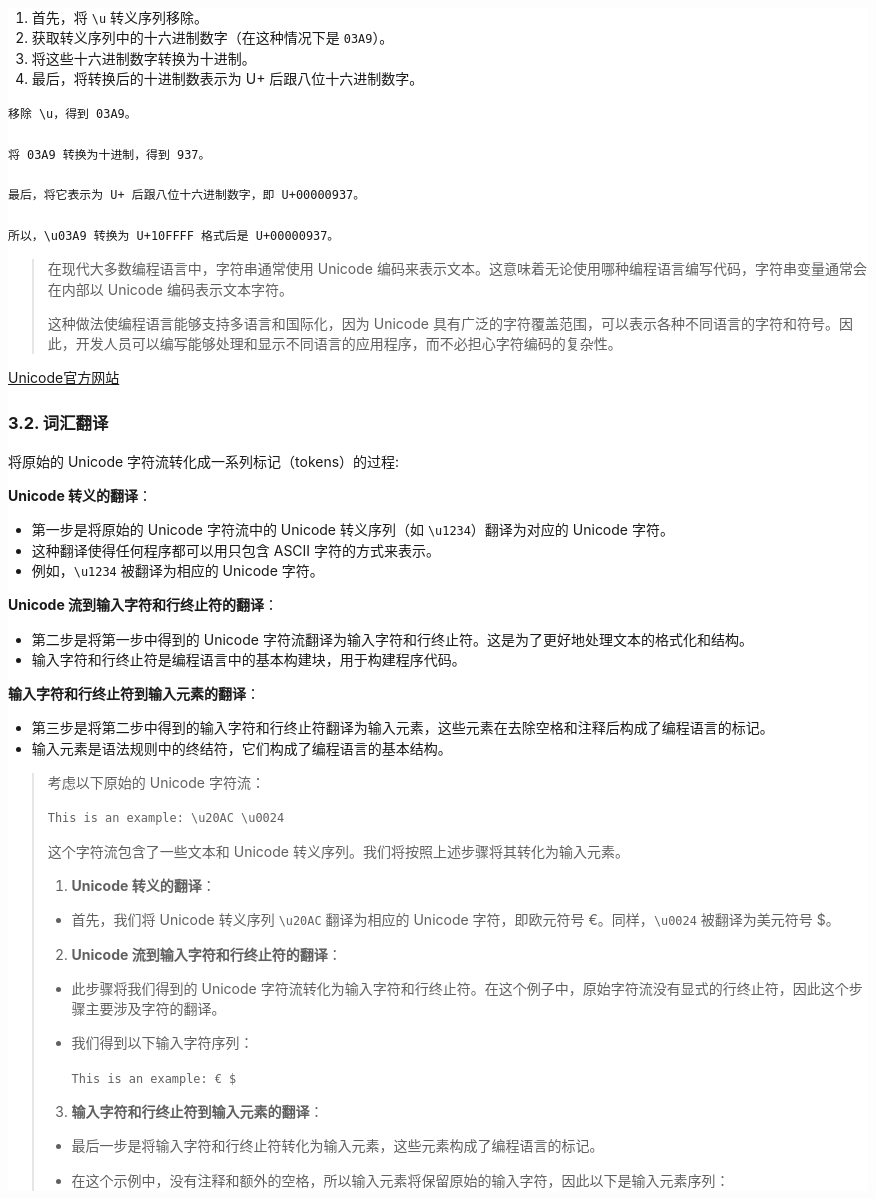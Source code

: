 1. 首先，将 `\u` 转义序列移除。
2. 获取转义序列中的十六进制数字（在这种情况下是 `03A9`）。
3. 将这些十六进制数字转换为十进制。
4. 最后，将转换后的十进制数表示为 U+ 后跟八位十六进制数字。

```
移除 \u，得到 03A9。

将 03A9 转换为十进制，得到 937。

最后，将它表示为 U+ 后跟八位十六进制数字，即 U+00000937。

所以，\u03A9 转换为 U+10FFFF 格式后是 U+00000937。
```

>在现代大多数编程语言中，字符串通常使用 Unicode 编码来表示文本。这意味着无论使用哪种编程语言编写代码，字符串变量通常会在内部以 Unicode 编码表示文本字符。
>
>这种做法使编程语言能够支持多语言和国际化，因为 Unicode 具有广泛的字符覆盖范围，可以表示各种不同语言的字符和符号。因此，开发人员可以编写能够处理和显示不同语言的应用程序，而不必担心字符编码的复杂性。

[Unicode官方网站](https://www.unicode.org/)

### 3.2. 词汇翻译

将原始的 Unicode 字符流转化成一系列标记（tokens）的过程:

**Unicode 转义的翻译**：

- 第一步是将原始的 Unicode 字符流中的 Unicode 转义序列（如 `\u1234`）翻译为对应的 Unicode 字符。
- 这种翻译使得任何程序都可以用只包含 ASCII 字符的方式来表示。
- 例如，`\u1234` 被翻译为相应的 Unicode 字符。

**Unicode 流到输入字符和行终止符的翻译**：

- 第二步是将第一步中得到的 Unicode 字符流翻译为输入字符和行终止符。这是为了更好地处理文本的格式化和结构。
- 输入字符和行终止符是编程语言中的基本构建块，用于构建程序代码。

**输入字符和行终止符到输入元素的翻译**：

- 第三步是将第二步中得到的输入字符和行终止符翻译为输入元素，这些元素在去除空格和注释后构成了编程语言的标记。
- 输入元素是语法规则中的终结符，它们构成了编程语言的基本结构。

>考虑以下原始的 Unicode 字符流：
>
>```
>This is an example: \u20AC \u0024
>```
>
>这个字符流包含了一些文本和 Unicode 转义序列。我们将按照上述步骤将其转化为输入元素。
>
>1. **Unicode 转义的翻译**：
>
>   - 首先，我们将 Unicode 转义序列 `\u20AC` 翻译为相应的 Unicode 字符，即欧元符号 €。同样，`\u0024` 被翻译为美元符号 $。
>
>2. **Unicode 流到输入字符和行终止符的翻译**：
>
>   - 此步骤将我们得到的 Unicode 字符流转化为输入字符和行终止符。在这个例子中，原始字符流没有显式的行终止符，因此这个步骤主要涉及字符的翻译。
>
>   - 我们得到以下输入字符序列：
>
>     ```vbnet
>     This is an example: € $
>     ```
>
>3. **输入字符和行终止符到输入元素的翻译**：
>
>   - 最后一步是将输入字符和行终止符转化为输入元素，这些元素构成了编程语言的标记。
>
>   - 在这个示例中，没有注释和额外的空格，所以输入元素将保留原始的输入字符，因此以下是输入元素序列：